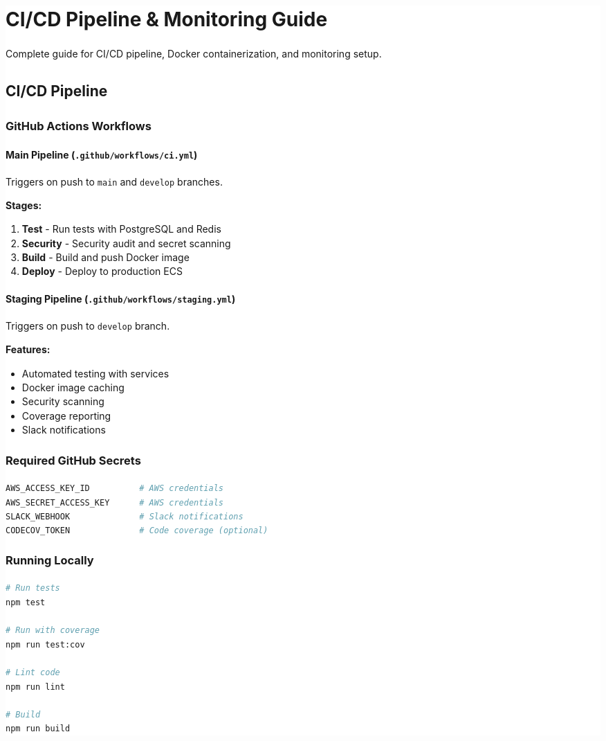 # CI/CD Pipeline & Monitoring Guide

Complete guide for CI/CD pipeline, Docker containerization, and monitoring setup.

## CI/CD Pipeline

### GitHub Actions Workflows

#### Main Pipeline (`.github/workflows/ci.yml`)
Triggers on push to `main` and `develop` branches.

**Stages:**
1. **Test** - Run tests with PostgreSQL and Redis
2. **Security** - Security audit and secret scanning
3. **Build** - Build and push Docker image
4. **Deploy** - Deploy to production ECS

#### Staging Pipeline (`.github/workflows/staging.yml`)
Triggers on push to `develop` branch.

**Features:**
- Automated testing with services
- Docker image caching
- Security scanning
- Coverage reporting
- Slack notifications

### Required GitHub Secrets

```bash
AWS_ACCESS_KEY_ID          # AWS credentials
AWS_SECRET_ACCESS_KEY      # AWS credentials
SLACK_WEBHOOK              # Slack notifications
CODECOV_TOKEN              # Code coverage (optional)
```

### Running Locally

```bash
# Run tests
npm test

# Run with coverage
npm run test:cov

# Lint code
npm run lint

# Build
npm run build
```
